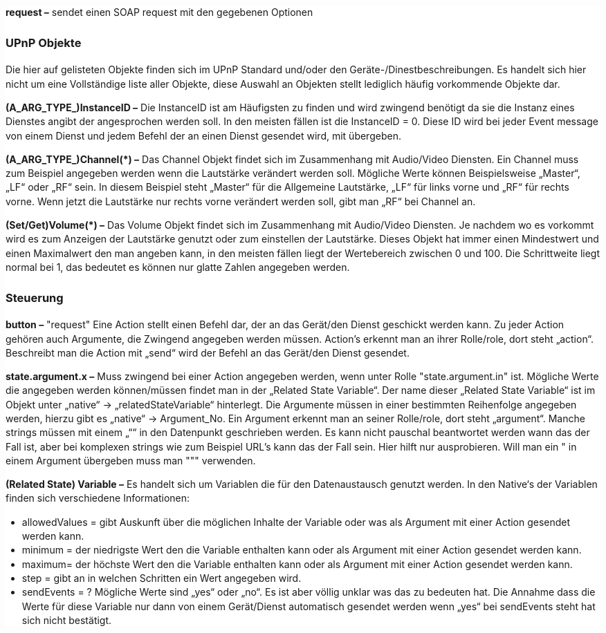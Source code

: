 **request –** sendet einen SOAP request mit den gegebenen Optionen
 
### UPnP Objekte

Die hier auf gelisteten Objekte finden sich im UPnP Standard und/oder den Geräte-/Dinestbeschreibungen. Es handelt sich hier nicht um eine Vollständige liste aller Objekte, diese Auswahl an Objekten stellt lediglich häufig vorkommende Objekte dar.

**(A_ARG_TYPE_)InstanceID –** Die InstanceID ist am Häufigsten zu finden und wird zwingend benötigt da sie die Instanz eines Dienstes angibt der angesprochen werden soll. In den meisten fällen ist die InstanceID = 0. Diese ID wird bei jeder Event message von einem Dienst und jedem Befehl der an einen Dienst gesendet wird, mit übergeben.

**(A_ARG_TYPE_)Channel(*) –** Das Channel Objekt findet sich im Zusammenhang mit Audio/Video Diensten. Ein Channel muss zum Beispiel angegeben werden wenn die Lautstärke verändert werden soll. Mögliche Werte können Beispielsweise „Master“, „LF“ oder „RF“ sein. In diesem Beispiel steht „Master“ für die Allgemeine Lautstärke, „LF“ für links vorne und „RF“ für rechts vorne. Wenn jetzt die Lautstärke nur rechts vorne verändert werden soll, gibt man „RF“ bei Channel an.

**(Set/Get)Volume(*) –** Das Volume Objekt findet sich im Zusammenhang mit Audio/Video Diensten. Je nachdem wo es vorkommt wird es zum Anzeigen der Lautstärke genutzt oder zum einstellen der Lautstärke. Dieses Objekt hat immer einen Mindestwert und einen Maximalwert den man angeben kann, in den meisten fällen liegt der Wertebereich zwischen 0 und 100. Die Schrittweite liegt normal bei 1, das bedeutet es können nur glatte Zahlen angegeben werden.

### Steuerung

**button –** "request" Eine Action stellt einen Befehl dar, der an das Gerät/den Dienst geschickt werden kann. Zu jeder Action gehören auch Argumente, die Zwingend angegeben werden müssen. Action’s erkennt man an ihrer Rolle/role, dort steht „action“. Beschreibt man die Action mit „send“ wird der Befehl an das Gerät/den Dienst gesendet.

**state.argument.x –** Muss zwingend bei einer Action angegeben werden, wenn unter Rolle "state.argument.in" ist. Mögliche Werte die angegeben werden können/müssen findet man in der „Related State Variable“. Der name dieser „Related State Variable“ ist im Objekt unter „native“ -> „relatedStateVariable“ hinterlegt.  Die Argumente müssen in einer bestimmten Reihenfolge angegeben werden, hierzu gibt es „native“ -> Argument_No. Ein Argument erkennt man an seiner Rolle/role, dort steht „argument“.  Manche strings müssen mit einem „““ in den Datenpunkt geschrieben werden. Es kann nicht pauschal beantwortet werden wann das der Fall ist, aber bei komplexen strings wie zum Beispiel URL’s kann das der Fall sein. Hier hilft nur ausprobieren. Will man ein " in einem Argument übergeben muss man "&quot;" verwenden.

**(Related State) Variable –** Es handelt sich um Variablen die für den Datenaustausch genutzt werden. In den Native‘s der Variablen finden sich verschiedene Informationen:
-	allowedValues = gibt Auskunft über die möglichen Inhalte der Variable oder was als Argument mit einer Action gesendet werden kann.
-	minimum = der niedrigste Wert den die Variable enthalten kann oder als Argument mit einer Action gesendet werden kann.
-	maximum= der höchste Wert den die Variable enthalten kann oder als Argument mit einer Action gesendet werden kann.
-	step = gibt an in welchen Schritten ein Wert angegeben wird.
-	sendEvents = ? Mögliche Werte sind „yes“ oder „no“. Es ist aber völlig unklar was das zu bedeuten hat. Die Annahme dass die Werte für diese Variable nur dann von einem Gerät/Dienst automatisch gesendet werden wenn „yes“ bei sendEvents steht hat sich nicht bestätigt.
